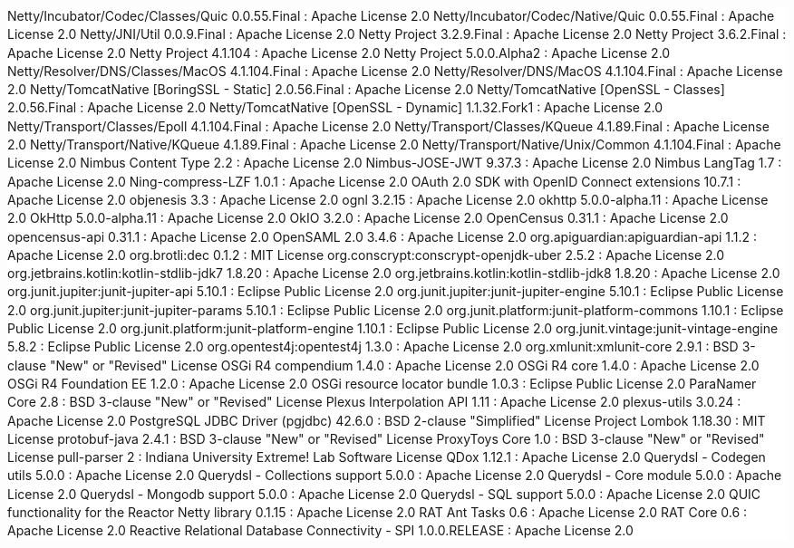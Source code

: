 Netty/Incubator/Codec/Classes/Quic 0.0.55.Final : Apache License 2.0
Netty/Incubator/Codec/Native/Quic 0.0.55.Final : Apache License 2.0
Netty/JNI/Util 0.0.9.Final : Apache License 2.0
Netty Project 3.2.9.Final : Apache License 2.0
Netty Project 3.6.2.Final : Apache License 2.0
Netty Project 4.1.104 : Apache License 2.0
Netty Project 5.0.0.Alpha2 : Apache License 2.0
Netty/Resolver/DNS/Classes/MacOS 4.1.104.Final : Apache License 2.0
Netty/Resolver/DNS/MacOS 4.1.104.Final : Apache License 2.0
Netty/TomcatNative [BoringSSL - Static] 2.0.56.Final : Apache License 2.0
Netty/TomcatNative [OpenSSL - Classes] 2.0.56.Final : Apache License 2.0
Netty/TomcatNative [OpenSSL - Dynamic] 1.1.32.Fork1 : Apache License 2.0
Netty/Transport/Classes/Epoll 4.1.104.Final : Apache License 2.0
Netty/Transport/Classes/KQueue 4.1.89.Final : Apache License 2.0
Netty/Transport/Native/KQueue 4.1.89.Final : Apache License 2.0
Netty/Transport/Native/Unix/Common 4.1.104.Final : Apache License 2.0
Nimbus Content Type 2.2 : Apache License 2.0
Nimbus-JOSE-JWT 9.37.3 : Apache License 2.0
Nimbus LangTag 1.7 : Apache License 2.0
Ning-compress-LZF 1.0.1 : Apache License 2.0
OAuth 2.0 SDK with OpenID Connect extensions 10.7.1 : Apache License 2.0
objenesis 3.3 : Apache License 2.0
ognl 3.2.15 : Apache License 2.0
okhttp 5.0.0-alpha.11 : Apache License 2.0
OkHttp 5.0.0-alpha.11 : Apache License 2.0
OkIO 3.2.0 : Apache License 2.0
OpenCensus 0.31.1 : Apache License 2.0
opencensus-api 0.31.1 : Apache License 2.0
OpenSAML 2.0 3.4.6 : Apache License 2.0
org.apiguardian:apiguardian-api 1.1.2 : Apache License 2.0
org.brotli:dec 0.1.2 : MIT License
org.conscrypt:conscrypt-openjdk-uber 2.5.2 : Apache License 2.0
org.jetbrains.kotlin:kotlin-stdlib-jdk7 1.8.20 : Apache License 2.0
org.jetbrains.kotlin:kotlin-stdlib-jdk8 1.8.20 : Apache License 2.0
org.junit.jupiter:junit-jupiter-api 5.10.1 : Eclipse Public License 2.0
org.junit.jupiter:junit-jupiter-engine 5.10.1 : Eclipse Public License 2.0
org.junit.jupiter:junit-jupiter-params 5.10.1 : Eclipse Public License 2.0
org.junit.platform:junit-platform-commons 1.10.1 : Eclipse Public License 2.0
org.junit.platform:junit-platform-engine 1.10.1 : Eclipse Public License 2.0
org.junit.vintage:junit-vintage-engine 5.8.2 : Eclipse Public License 2.0
org.opentest4j:opentest4j 1.3.0 : Apache License 2.0
org.xmlunit:xmlunit-core 2.9.1 : BSD 3-clause "New" or "Revised" License
OSGi R4 compendium 1.4.0 : Apache License 2.0
OSGi R4 core 1.4.0 : Apache License 2.0
OSGi R4 Foundation EE 1.2.0 : Apache License 2.0
OSGi resource locator bundle 1.0.3 : Eclipse Public License 2.0
ParaNamer Core 2.8 : BSD 3-clause "New" or "Revised" License
Plexus Interpolation API 1.11 : Apache License 2.0
plexus-utils 3.0.24 : Apache License 2.0
PostgreSQL JDBC Driver (pgjdbc) 42.6.0 : BSD 2-clause "Simplified" License
Project Lombok 1.18.30 : MIT License
protobuf-java 2.4.1 : BSD 3-clause "New" or "Revised" License
ProxyToys Core 1.0 : BSD 3-clause "New" or "Revised" License
pull-parser 2 : Indiana University Extreme! Lab Software License
QDox 1.12.1 : Apache License 2.0
Querydsl - Codegen utils 5.0.0 : Apache License 2.0
Querydsl - Collections support 5.0.0 : Apache License 2.0
Querydsl - Core module 5.0.0 : Apache License 2.0
Querydsl - Mongodb support 5.0.0 : Apache License 2.0
Querydsl - SQL support 5.0.0 : Apache License 2.0
QUIC functionality for the Reactor Netty library 0.1.15 : Apache License 2.0
RAT Ant Tasks 0.6 : Apache License 2.0
RAT Core 0.6 : Apache License 2.0
Reactive Relational Database Connectivity - SPI 1.0.0.RELEASE : Apache License 2.0